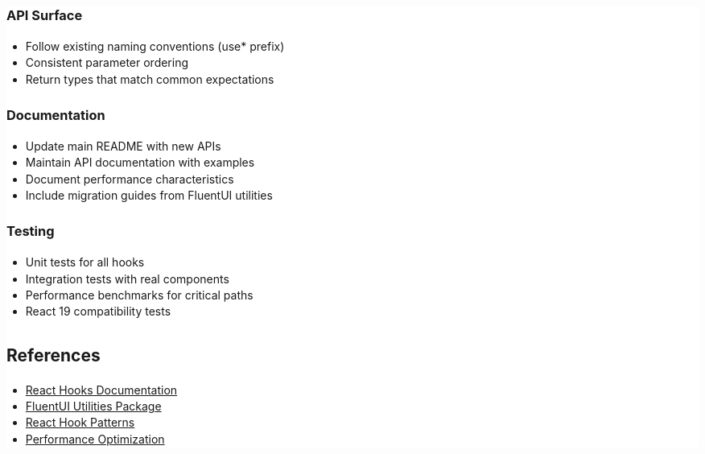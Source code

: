 ### API Surface
- Follow existing naming conventions (use* prefix)
- Consistent parameter ordering
- Return types that match common expectations

### Documentation
- Update main README with new APIs
- Maintain API documentation with examples
- Document performance characteristics
- Include migration guides from FluentUI utilities

### Testing
- Unit tests for all hooks
- Integration tests with real components
- Performance benchmarks for critical paths
- React 19 compatibility tests

## References

- [React Hooks Documentation](https://react.dev/reference/react)
- [FluentUI Utilities Package](https://github.com/microsoft/fluentui/tree/master/packages/utilities)
- [React Hook Patterns](https://usehooks.com/)
- [Performance Optimization](https://react.dev/learn/render-and-commit)
